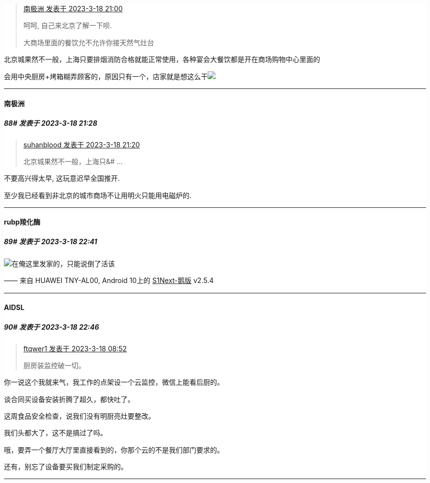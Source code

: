 <blockquote><a href="httphttps://bbs.saraba1st.com/2b/forum.php?mod=redirect&amp;goto=findpost&amp;pid=60136795&amp;ptid=2124487" target="_blank">南极洲 发表于 2023-3-18 21:00</a>

呵呵, 自己来北京了解一下呗.

大商场里面的餐饮允不允许你接天然气灶台</blockquote>
北京城果然不一般，上海只要排烟消防合格就能正常使用，各种宴会大餐饮都是开在商场购物中心里面的

会用中央厨房+烤箱糊弄顾客的，原因只有一个，店家就是想这么干<img src="https://static.saraba1st.com/image/smiley/face2017/252.png" referrerpolicy="no-referrer">


*****

####  南极洲  
##### 88#       发表于 2023-3-18 21:28

<blockquote><a href="httphttps://bbs.saraba1st.com/2b/forum.php?mod=redirect&amp;goto=findpost&amp;pid=60137032&amp;ptid=2124487" target="_blank">suhanblood 发表于 2023-3-18 21:20</a>

北京城果然不一般，上海只&amp;# ...</blockquote>
不要高兴得太早, 这玩意迟早全国推开.

至少我已经看到非北京的城市商场不让用明火只能用电磁炉的.


*****

####  rubp羧化酶  
##### 89#       发表于 2023-3-18 22:41

<img src="https://static.saraba1st.com/image/smiley/face2017/035.png" referrerpolicy="no-referrer">在俺这里发家的，只能说倒了活该

—— 来自 HUAWEI TNY-AL00, Android 10上的 [S1Next-鹅版](https://github.com/ykrank/S1-Next/releases) v2.5.4


*****

####  AIDSL  
##### 90#       发表于 2023-3-18 22:46

<blockquote><a href="httphttps://bbs.saraba1st.com/2b/forum.php?mod=redirect&amp;goto=findpost&amp;pid=60129465&amp;ptid=2124487" target="_blank">ftqwer1 发表于 2023-3-18 08:52</a>

厨房装监控破一切。</blockquote>
你一说这个我就来气，我工作的点架设一个云监控，微信上能看后厨的。

谈合同买设备安装折腾了超久，都快吐了。

这周食品安全检查，说我们没有明厨亮灶要整改。

我们头都大了，这不是搞过了吗。

哦，要弄一个餐厅大厅里直接看到的，你那个云的不是我们部门要求的。

还有，别忘了设备要买我们制定采购的。


*****

